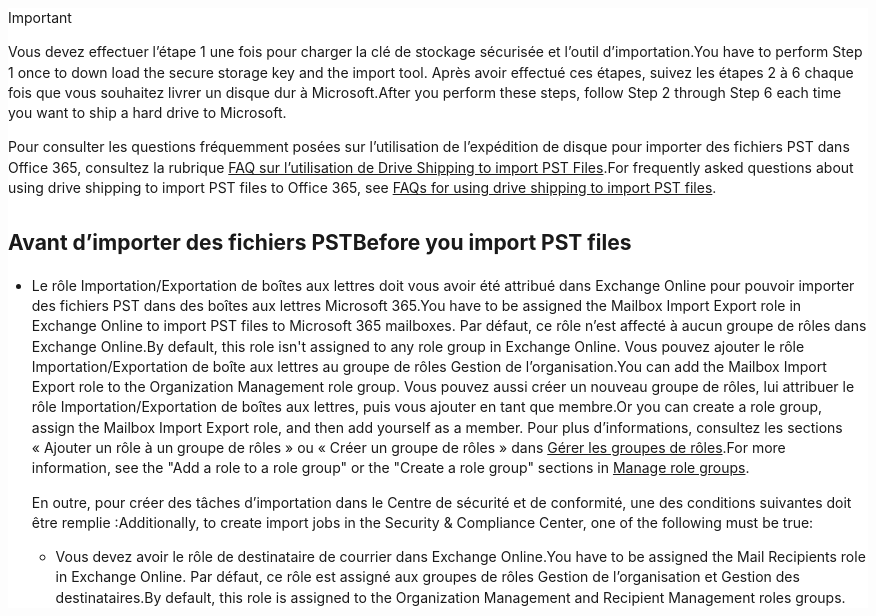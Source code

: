 > [!IMPORTANT]
> <span data-ttu-id="0d437-118">Vous devez effectuer l’étape 1 une fois pour charger la clé de stockage sécurisée et l’outil d’importation.</span><span class="sxs-lookup"><span data-stu-id="0d437-118">You have to perform Step 1 once to down load the secure storage key and the import tool.</span></span> <span data-ttu-id="0d437-119">Après avoir effectué ces étapes, suivez les étapes 2 à 6 chaque fois que vous souhaitez livrer un disque dur à Microsoft.</span><span class="sxs-lookup"><span data-stu-id="0d437-119">After you perform these steps, follow Step 2 through Step 6 each time you want to ship a hard drive to Microsoft.</span></span> 
  
<span data-ttu-id="0d437-120">Pour consulter les questions fréquemment posées sur l’utilisation de l’expédition de disque pour importer des fichiers PST dans Office 365, consultez la rubrique [FAQ sur l’utilisation de Drive Shipping to import PST Files](faqimporting-pst-files-to-office-365.md#using-drive-shipping-to-import-pst-files).</span><span class="sxs-lookup"><span data-stu-id="0d437-120">For frequently asked questions about using drive shipping to import PST files to Office 365, see [FAQs for using drive shipping to import PST files](faqimporting-pst-files-to-office-365.md#using-drive-shipping-to-import-pst-files).</span></span> 
  
## <a name="before-you-import-pst-files"></a><span data-ttu-id="0d437-121">Avant d’importer des fichiers PST</span><span class="sxs-lookup"><span data-stu-id="0d437-121">Before you import PST files</span></span>

- <span data-ttu-id="0d437-122">Le rôle Importation/Exportation de boîtes aux lettres doit vous avoir été attribué dans Exchange Online pour pouvoir importer des fichiers PST dans des boîtes aux lettres Microsoft 365.</span><span class="sxs-lookup"><span data-stu-id="0d437-122">You have to be assigned the Mailbox Import Export role in Exchange Online to import PST files to Microsoft 365 mailboxes.</span></span> <span data-ttu-id="0d437-123">Par défaut, ce rôle n’est affecté à aucun groupe de rôles dans Exchange Online.</span><span class="sxs-lookup"><span data-stu-id="0d437-123">By default, this role isn't assigned to any role group in Exchange Online.</span></span> <span data-ttu-id="0d437-124">Vous pouvez ajouter le rôle Importation/Exportation de boîte aux lettres au groupe de rôles Gestion de l’organisation.</span><span class="sxs-lookup"><span data-stu-id="0d437-124">You can add the Mailbox Import Export role to the Organization Management role group.</span></span> <span data-ttu-id="0d437-125">Vous pouvez aussi créer un nouveau groupe de rôles, lui attribuer le rôle Importation/Exportation de boîtes aux lettres, puis vous ajouter en tant que membre.</span><span class="sxs-lookup"><span data-stu-id="0d437-125">Or you can create a role group, assign the Mailbox Import Export role, and then add yourself as a member.</span></span> <span data-ttu-id="0d437-126">Pour plus d’informations, consultez les sections « Ajouter un rôle à un groupe de rôles » ou « Créer un groupe de rôles » dans [Gérer les groupes de rôles](https://go.microsoft.com/fwlink/p/?LinkId=730688).</span><span class="sxs-lookup"><span data-stu-id="0d437-126">For more information, see the "Add a role to a role group" or the "Create a role group" sections in [Manage role groups](https://go.microsoft.com/fwlink/p/?LinkId=730688).</span></span>
    
    <span data-ttu-id="0d437-127">En outre, pour créer des tâches d’importation dans le Centre de sécurité et de conformité, une des conditions suivantes doit être remplie :</span><span class="sxs-lookup"><span data-stu-id="0d437-127">Additionally, to create import jobs in the Security & Compliance Center, one of the following must be true:</span></span>
    
  - <span data-ttu-id="0d437-128">Vous devez avoir le rôle de destinataire de courrier dans Exchange Online.</span><span class="sxs-lookup"><span data-stu-id="0d437-128">You have to be assigned the Mail Recipients role in Exchange Online.</span></span> <span data-ttu-id="0d437-129">Par défaut, ce rôle est assigné aux groupes de rôles Gestion de l’organisation et Gestion des destinataires.</span><span class="sxs-lookup"><span data-stu-id="0d437-129">By default, this role is assigned to the Organization Management and Recipient Management roles groups.</span></span>
    